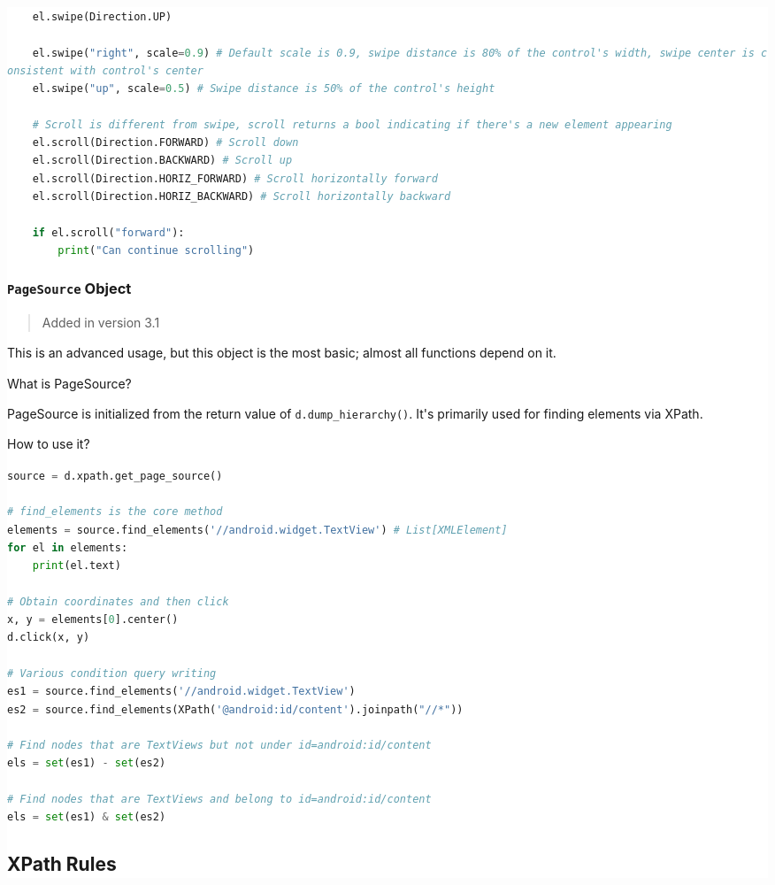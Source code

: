```python
    el.swipe(Direction.UP)

    el.swipe("right", scale=0.9) # Default scale is 0.9, swipe distance is 80% of the control's width, swipe center is consistent with control's center
    el.swipe("up", scale=0.5) # Swipe distance is 50% of the control's height

    # Scroll is different from swipe, scroll returns a bool indicating if there's a new element appearing
    el.scroll(Direction.FORWARD) # Scroll down
    el.scroll(Direction.BACKWARD) # Scroll up
    el.scroll(Direction.HORIZ_FORWARD) # Scroll horizontally forward
    el.scroll(Direction.HORIZ_BACKWARD) # Scroll horizontally backward

    if el.scroll("forward"):
        print("Can continue scrolling")
```

### `PageSource` Object

> Added in version 3.1

This is an advanced usage, but this object is the most basic; almost all functions depend on it.

What is PageSource?

PageSource is initialized from the return value of `d.dump_hierarchy()`. It's primarily used for finding elements via XPath.

How to use it?

```python
source = d.xpath.get_page_source()

# find_elements is the core method
elements = source.find_elements('//android.widget.TextView') # List[XMLElement]
for el in elements:
    print(el.text)

# Obtain coordinates and then click
x, y = elements[0].center()
d.click(x, y)

# Various condition query writing
es1 = source.find_elements('//android.widget.TextView')
es2 = source.find_elements(XPath('@android:id/content').joinpath("//*"))

# Find nodes that are TextViews but not under id=android:id/content
els = set(es1) - set(es2)

# Find nodes that are TextViews and belong to id=android:id/content
els = set(es1) & set(es2)
```

## XPath Rules
